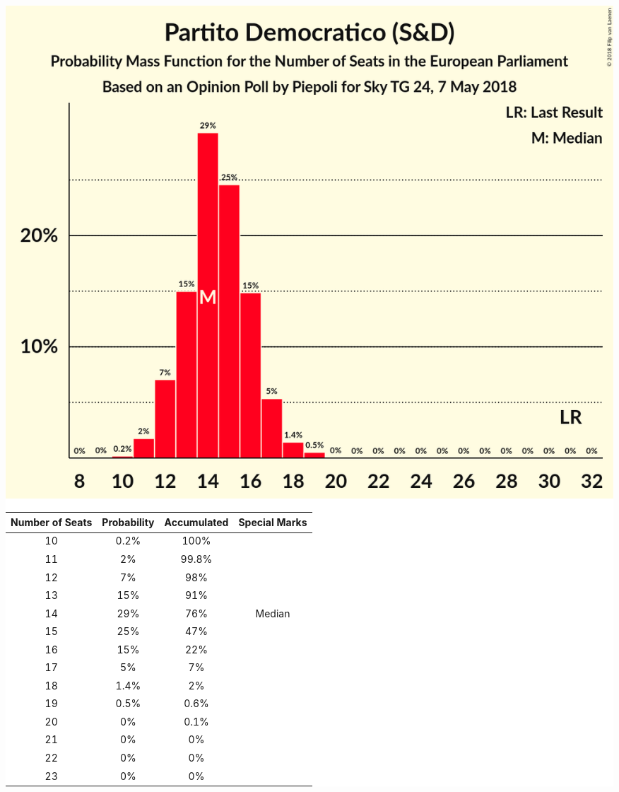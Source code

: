 ![Graph with seats probability mass function not yet produced](2018-05-07-Piepoli-seats-pmf-partitodemocraticosd.png "Seats Probability Mass Function")

| Number of Seats | Probability | Accumulated | Special Marks |
|:---------------:|:-----------:|:-----------:|:-------------:|
| 10 | 0.2% | 100% |  |
| 11 | 2% | 99.8% |  |
| 12 | 7% | 98% |  |
| 13 | 15% | 91% |  |
| 14 | 29% | 76% | Median |
| 15 | 25% | 47% |  |
| 16 | 15% | 22% |  |
| 17 | 5% | 7% |  |
| 18 | 1.4% | 2% |  |
| 19 | 0.5% | 0.6% |  |
| 20 | 0% | 0.1% |  |
| 21 | 0% | 0% |  |
| 22 | 0% | 0% |  |
| 23 | 0% | 0% |  |